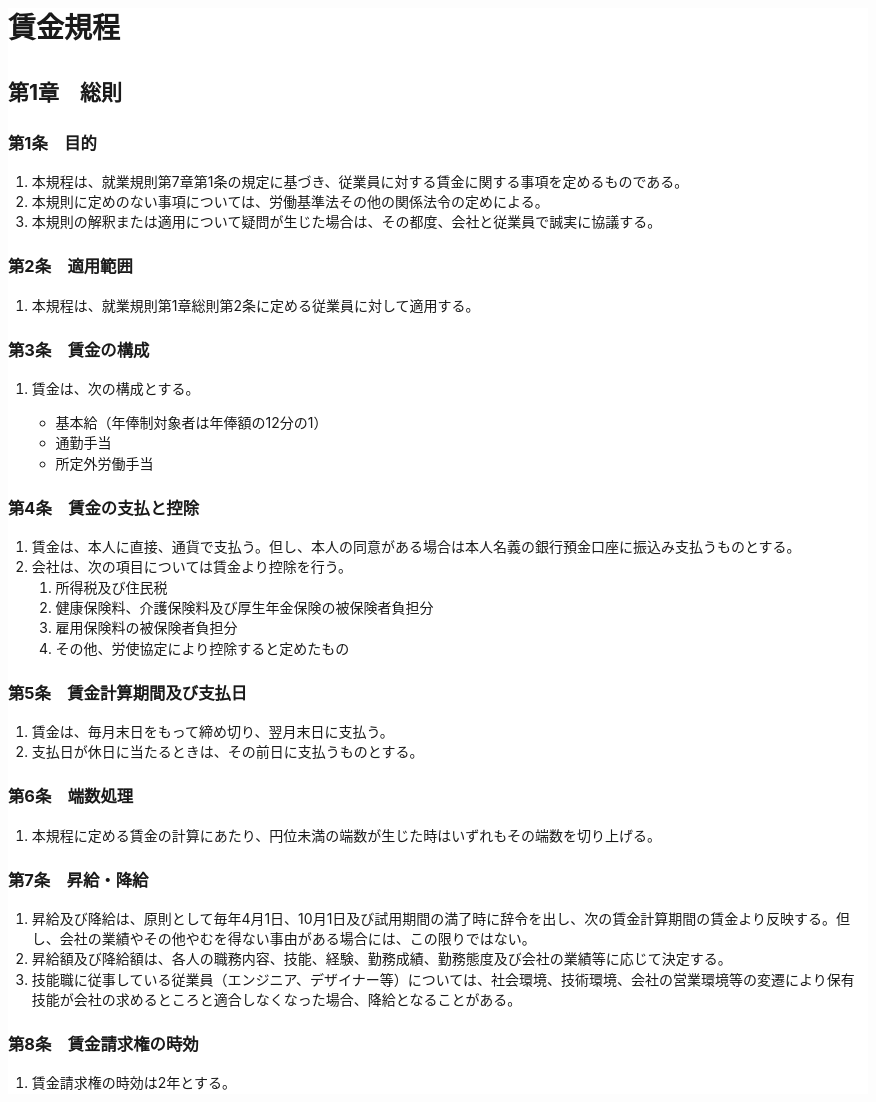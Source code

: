 # 賃金規程

## 第1章　総則

### 第1条　目的

1. 本規程は、就業規則第7章第1条の規定に基づき、従業員に対する賃金に関する事項を定めるものである。
2. 本規則に定めのない事項については、労働基準法その他の関係法令の定めによる。
3. 本規則の解釈または適用について疑問が生じた場合は、その都度、会社と従業員で誠実に協議する。

### 第2条　適用範囲

1. 本規程は、就業規則第1章総則第2条に定める従業員に対して適用する。

### 第3条　賃金の構成

1. 賃金は、次の構成とする。

    * 基本給（年俸制対象者は年俸額の12分の1）
    * 通勤手当
    * 所定外労働手当

### 第4条　賃金の支払と控除

1. 賃金は、本人に直接、通貨で支払う。但し、本人の同意がある場合は本人名義の銀行預金口座に振込み支払うものとする。
2. 会社は、次の項目については賃金より控除を行う。
    1. 所得税及び住民税
    2. 健康保険料、介護保険料及び厚生年金保険の被保険者負担分
    3. 雇用保険料の被保険者負担分
    4. その他、労使協定により控除すると定めたもの

### 第5条　賃金計算期間及び支払日

1. 賃金は、毎月末日をもって締め切り、翌月末日に支払う。
2. 支払日が休日に当たるときは、その前日に支払うものとする。

### 第6条　端数処理

1. 本規程に定める賃金の計算にあたり、円位未満の端数が生じた時はいずれもその端数を切り上げる。

### 第7条　昇給・降給

1. 昇給及び降給は、原則として毎年4月1日、10月1日及び試用期間の満了時に辞令を出し、次の賃金計算期間の賃金より反映する。但し、会社の業績やその他やむを得ない事由がある場合には、この限りではない。
2. 昇給額及び降給額は、各人の職務内容、技能、経験、勤務成績、勤務態度及び会社の業績等に応じて決定する。
3. 技能職に従事している従業員（エンジニア、デザイナー等）については、社会環境、技術環境、会社の営業環境等の変遷により保有技能が会社の求めるところと適合しなくなった場合、降給となることがある。

### 第8条　賃金請求権の時効

1. 賃金請求権の時効は2年とする。
